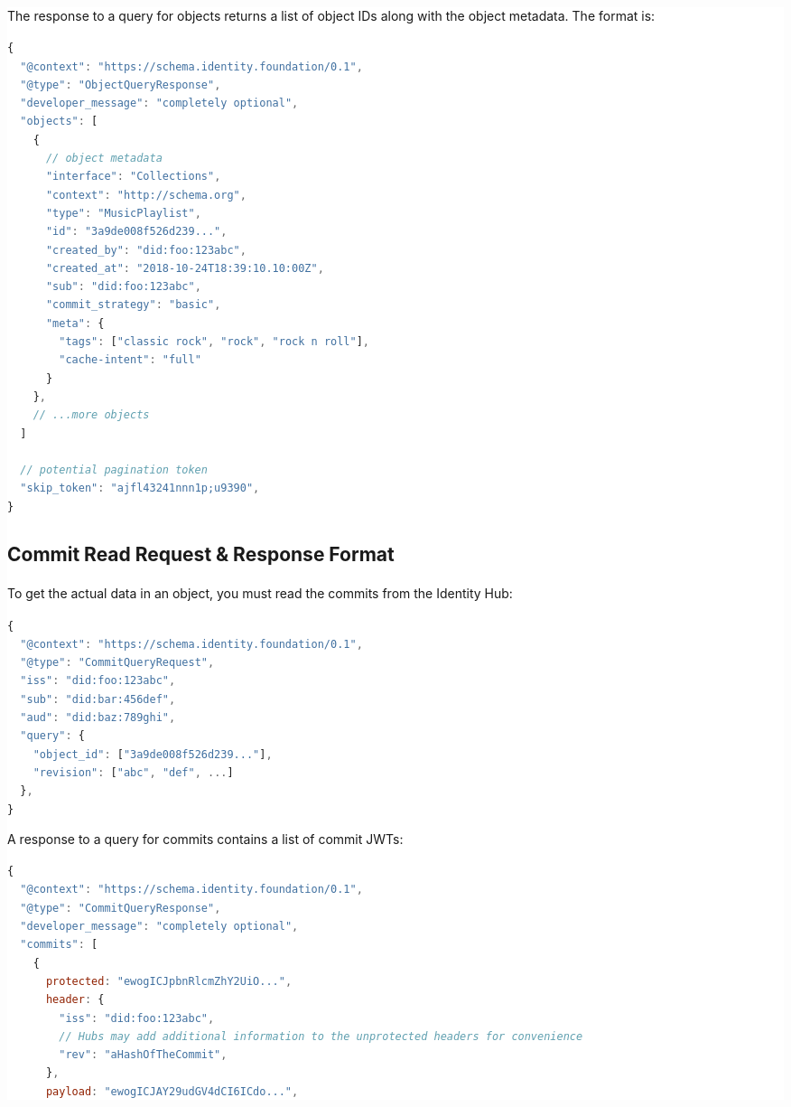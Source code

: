The response to a query for objects returns a list of object IDs along with the object metadata. The format is:

```js
{
  "@context": "https://schema.identity.foundation/0.1",
  "@type": "ObjectQueryResponse",
  "developer_message": "completely optional",
  "objects": [
    {
      // object metadata
      "interface": "Collections",
      "context": "http://schema.org",
      "type": "MusicPlaylist",
      "id": "3a9de008f526d239...",
      "created_by": "did:foo:123abc",
      "created_at": "2018-10-24T18:39:10.10:00Z",
      "sub": "did:foo:123abc",
      "commit_strategy": "basic",
      "meta": {
        "tags": ["classic rock", "rock", "rock n roll"],
        "cache-intent": "full"
      }
    },
    // ...more objects
  ]

  // potential pagination token
  "skip_token": "ajfl43241nnn1p;u9390",
}
```

## Commit Read Request & Response Format

To get the actual data in an object, you must read the commits from the Identity Hub:

```javascript
{
  "@context": "https://schema.identity.foundation/0.1",
  "@type": "CommitQueryRequest",
  "iss": "did:foo:123abc",
  "sub": "did:bar:456def",
  "aud": "did:baz:789ghi",
  "query": {
    "object_id": ["3a9de008f526d239..."],
    "revision": ["abc", "def", ...]
  },
}
```

A response to a query for commits contains a list of commit JWTs:

```js
{
  "@context": "https://schema.identity.foundation/0.1",
  "@type": "CommitQueryResponse",
  "developer_message": "completely optional",
  "commits": [
    {
      protected: "ewogICJpbnRlcmZhY2UiO...",
      header: {
        "iss": "did:foo:123abc",
        // Hubs may add additional information to the unprotected headers for convenience
        "rev": "aHashOfTheCommit",
      },
      payload: "ewogICJAY29udGV4dCI6ICdo...",
```

  [13f07ee0]: https://tools.ietf.org/html/rfc5785 "IETF well-know URIs"
  [6cc282d2]: https://www.ietf.org/assignments/well-known-uris/well-known-uris.xml "well-known URI Directory"
  [2773b365]: http://jsonapi.org/format/ "JSON API Spec"